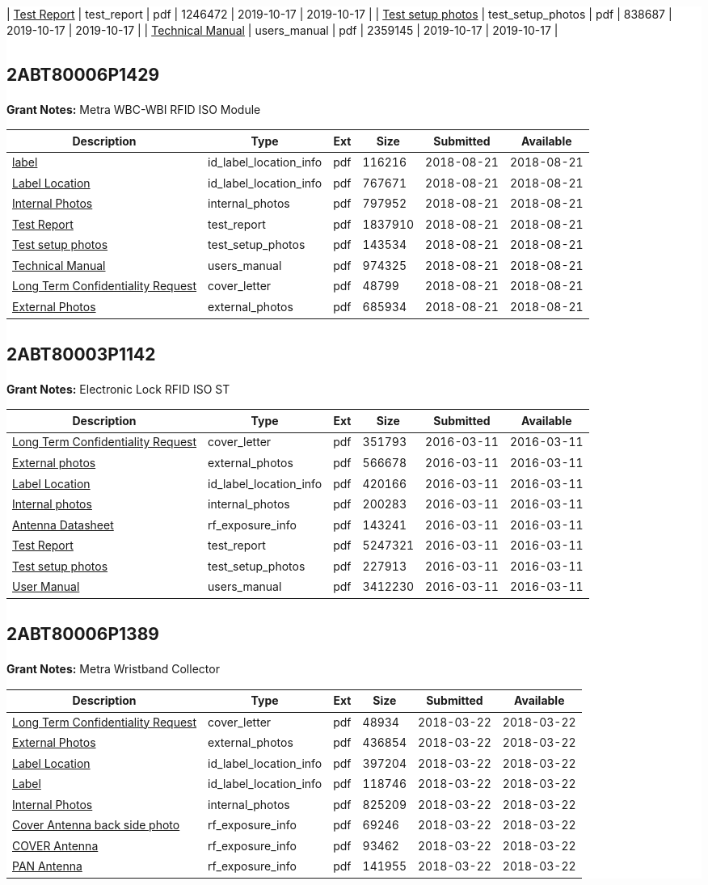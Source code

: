 | [Test Report](2ABT80008P1838/2f7474bd8c4b8a4a54144b2aeb218ff4/4482092.pdf) | test_report | pdf | 1246472 | 2019-10-17 | 2019-10-17 |
| [Test setup photos](2ABT80008P1838/2f7474bd8c4b8a4a54144b2aeb218ff4/4482093.pdf) | test_setup_photos | pdf | 838687 | 2019-10-17 | 2019-10-17 |
| [Technical Manual](2ABT80008P1838/2f7474bd8c4b8a4a54144b2aeb218ff4/4482091.pdf) | users_manual | pdf | 2359145 | 2019-10-17 | 2019-10-17 |
## 2ABT80006P1429
**Grant Notes:** Metra WBC-WBI RFID ISO Module

| Description | Type | Ext | Size | Submitted | Available |
| ----------- | ---- | --- | ---- | --------- | --------- |
| [label](2ABT80006P1429/7cfe80ab5c237ef301ff2e4bb792ef27/3971158.pdf) | id_label_location_info | pdf | 116216 | 2018-08-21 | 2018-08-21 |
| [Label Location](2ABT80006P1429/7cfe80ab5c237ef301ff2e4bb792ef27/3971156.pdf) | id_label_location_info | pdf | 767671 | 2018-08-21 | 2018-08-21 |
| [Internal Photos](2ABT80006P1429/7cfe80ab5c237ef301ff2e4bb792ef27/3971163.pdf) | internal_photos | pdf | 797952 | 2018-08-21 | 2018-08-21 |
| [Test Report](2ABT80006P1429/7cfe80ab5c237ef301ff2e4bb792ef27/3971174.pdf) | test_report | pdf | 1837910 | 2018-08-21 | 2018-08-21 |
| [Test setup photos](2ABT80006P1429/7cfe80ab5c237ef301ff2e4bb792ef27/3971179.pdf) | test_setup_photos | pdf | 143534 | 2018-08-21 | 2018-08-21 |
| [Technical Manual](2ABT80006P1429/7cfe80ab5c237ef301ff2e4bb792ef27/3971171.pdf) | users_manual | pdf | 974325 | 2018-08-21 | 2018-08-21 |
| [Long Term Confidentiality Request](2ABT80006P1429/7cfe80ab5c237ef301ff2e4bb792ef27/3971157.pdf) | cover_letter | pdf | 48799 | 2018-08-21 | 2018-08-21 |
| [External Photos](2ABT80006P1429/7cfe80ab5c237ef301ff2e4bb792ef27/3971162.pdf) | external_photos | pdf | 685934 | 2018-08-21 | 2018-08-21 |
## 2ABT80003P1142
**Grant Notes:** Electronic Lock RFID ISO ST

| Description | Type | Ext | Size | Submitted | Available |
| ----------- | ---- | --- | ---- | --------- | --------- |
| [Long Term Confidentiality Request](2ABT80003P1142/3d62a6f4c01c04dc3e994605f712979b/2926432.pdf) | cover_letter | pdf | 351793 | 2016-03-11 | 2016-03-11 |
| [External photos](2ABT80003P1142/3d62a6f4c01c04dc3e994605f712979b/2926427.pdf) | external_photos | pdf | 566678 | 2016-03-11 | 2016-03-11 |
| [Label Location](2ABT80003P1142/3d62a6f4c01c04dc3e994605f712979b/2926430.pdf) | id_label_location_info | pdf | 420166 | 2016-03-11 | 2016-03-11 |
| [Internal photos](2ABT80003P1142/3d62a6f4c01c04dc3e994605f712979b/2926428.pdf) | internal_photos | pdf | 200283 | 2016-03-11 | 2016-03-11 |
| [Antenna Datasheet](2ABT80003P1142/3d62a6f4c01c04dc3e994605f712979b/2926423.pdf) | rf_exposure_info | pdf | 143241 | 2016-03-11 | 2016-03-11 |
| [Test Report](2ABT80003P1142/3d62a6f4c01c04dc3e994605f712979b/2926433.pdf) | test_report | pdf | 5247321 | 2016-03-11 | 2016-03-11 |
| [Test setup photos](2ABT80003P1142/3d62a6f4c01c04dc3e994605f712979b/2926429.pdf) | test_setup_photos | pdf | 227913 | 2016-03-11 | 2016-03-11 |
| [User Manual](2ABT80003P1142/3d62a6f4c01c04dc3e994605f712979b/2926426.pdf) | users_manual | pdf | 3412230 | 2016-03-11 | 2016-03-11 |
## 2ABT80006P1389
**Grant Notes:** Metra Wristband Collector

| Description | Type | Ext | Size | Submitted | Available |
| ----------- | ---- | --- | ---- | --------- | --------- |
| [Long Term Confidentiality Request](2ABT80006P1389/8c1f495596394623508382442646adf8/3791292.pdf) | cover_letter | pdf | 48934 | 2018-03-22 | 2018-03-22 |
| [External Photos](2ABT80006P1389/8c1f495596394623508382442646adf8/3791298.pdf) | external_photos | pdf | 436854 | 2018-03-22 | 2018-03-22 |
| [Label Location](2ABT80006P1389/8c1f495596394623508382442646adf8/3791300.pdf) | id_label_location_info | pdf | 397204 | 2018-03-22 | 2018-03-22 |
| [Label](2ABT80006P1389/8c1f495596394623508382442646adf8/3791301.pdf) | id_label_location_info | pdf | 118746 | 2018-03-22 | 2018-03-22 |
| [Internal Photos](2ABT80006P1389/8c1f495596394623508382442646adf8/3791299.pdf) | internal_photos | pdf | 825209 | 2018-03-22 | 2018-03-22 |
| [Cover Antenna back side photo](2ABT80006P1389/8c1f495596394623508382442646adf8/3791294.pdf) | rf_exposure_info | pdf | 69246 | 2018-03-22 | 2018-03-22 |
| [COVER Antenna](2ABT80006P1389/8c1f495596394623508382442646adf8/3791297.pdf) | rf_exposure_info | pdf | 93462 | 2018-03-22 | 2018-03-22 |
| [PAN Antenna](2ABT80006P1389/8c1f495596394623508382442646adf8/3791304.pdf) | rf_exposure_info | pdf | 141955 | 2018-03-22 | 2018-03-22 |